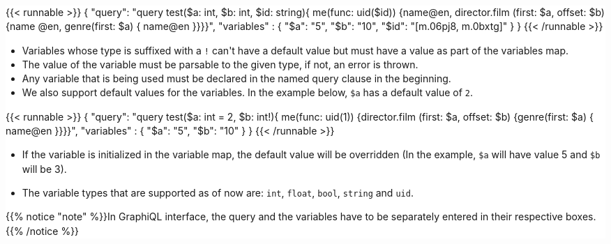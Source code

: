 {{< runnable >}}
{
 "query": "query test($a: int, $b: int, $id: string){  me(func: uid($id)) {name@en, director.film (first: $a, offset: $b) {name @en, genre(first: $a) { name@en }}}}",
 "variables" : {
  "$a": "5",
  "$b": "10",
  "$id": "[m.06pj8, m.0bxtg]"
 }
}
{{< /runnable >}}

* Variables whose type is suffixed with a `!` can't have a default value but must
have a value as part of the variables map.
* The value of the variable must be parsable to the given type, if not, an error is thrown.
* Any variable that is being used must be declared in the named query clause in the beginning.
* We also support default values for the variables. In the example below, `$a` has a
default value of `2`.

{{< runnable >}}
{
 "query": "query test($a: int = 2, $b: int!){  me(func: uid(1)) {director.film (first: $a, offset: $b) {genre(first: $a) { name@en }}}}",
 "variables" : {
   "$a": "5",
   "$b": "10"
 }
}
{{< /runnable >}}

* If the variable is initialized in the variable map, the default value will be
overridden (In the example, `$a` will have value 5 and `$b` will be 3).

* The variable types that are supported as of now are: `int`, `float`, `bool`, `string` and `uid`.

{{% notice "note" %}}In GraphiQL interface, the query and the variables have to be separately entered in their respective boxes.{{% /notice %}}
